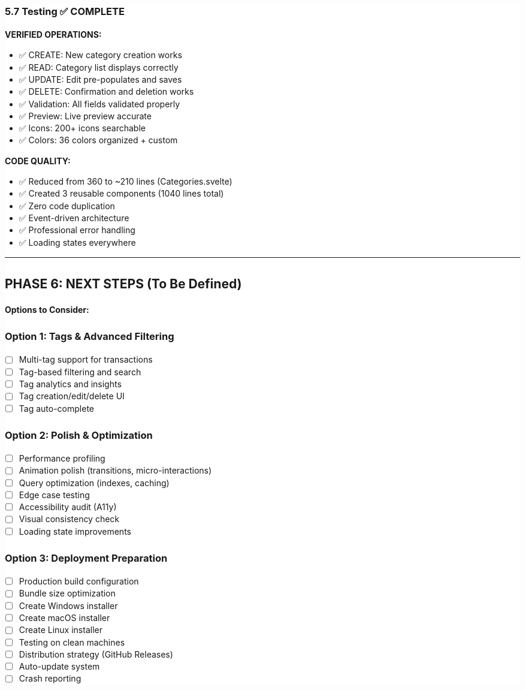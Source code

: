 ### 5.7 Testing ✅ COMPLETE
**VERIFIED OPERATIONS:**
- ✅ CREATE: New category creation works
- ✅ READ: Category list displays correctly
- ✅ UPDATE: Edit pre-populates and saves
- ✅ DELETE: Confirmation and deletion works
- ✅ Validation: All fields validated properly
- ✅ Preview: Live preview accurate
- ✅ Icons: 200+ icons searchable
- ✅ Colors: 36 colors organized + custom

**CODE QUALITY:**
- ✅ Reduced from 360 to ~210 lines (Categories.svelte)
- ✅ Created 3 reusable components (1040 lines total)
- ✅ Zero code duplication
- ✅ Event-driven architecture
- ✅ Professional error handling
- ✅ Loading states everywhere

---

## PHASE 6: NEXT STEPS (To Be Defined)

**Options to Consider:**

### Option 1: Tags & Advanced Filtering
- [ ] Multi-tag support for transactions
- [ ] Tag-based filtering and search
- [ ] Tag analytics and insights
- [ ] Tag creation/edit/delete UI
- [ ] Tag auto-complete

### Option 2: Polish & Optimization
- [ ] Performance profiling
- [ ] Animation polish (transitions, micro-interactions)
- [ ] Query optimization (indexes, caching)
- [ ] Edge case testing
- [ ] Accessibility audit (A11y)
- [ ] Visual consistency check
- [ ] Loading state improvements

### Option 3: Deployment Preparation
- [ ] Production build configuration
- [ ] Bundle size optimization
- [ ] Create Windows installer
- [ ] Create macOS installer
- [ ] Create Linux installer
- [ ] Testing on clean machines
- [ ] Distribution strategy (GitHub Releases)
- [ ] Auto-update system
- [ ] Crash reporting
